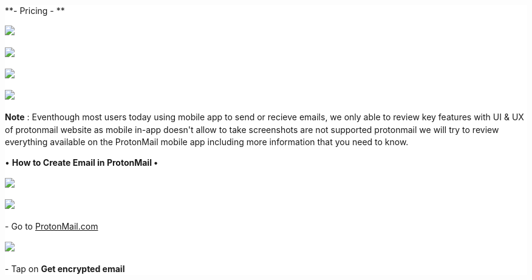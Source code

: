   

  

**\- Pricing - **

 **[![](https://lh3.googleusercontent.com/-1BePAgYw_3s/YENfydfb2TI/AAAAAAAADcw/MqzpDgoR1hQHIxmHRv3dBxKXAd8G0rZZgCLcBGAsYHQ/s1600/1615028144526257-0.png)](https://lh3.googleusercontent.com/-1BePAgYw_3s/YENfydfb2TI/AAAAAAAADcw/MqzpDgoR1hQHIxmHRv3dBxKXAd8G0rZZgCLcBGAsYHQ/s1600/1615028144526257-0.png)** 

 **[![](https://lh3.googleusercontent.com/-m2_73LwtNdg/YENfsOdGNCI/AAAAAAAADco/4Xbfv3w7GnsJ-wxxMqZlt9ZEzCLnlIe7QCLcBGAsYHQ/s1600/1615028094270954-1.png)](https://lh3.googleusercontent.com/-m2_73LwtNdg/YENfsOdGNCI/AAAAAAAADco/4Xbfv3w7GnsJ-wxxMqZlt9ZEzCLnlIe7QCLcBGAsYHQ/s1600/1615028094270954-1.png)** 

 [![](https://lh3.googleusercontent.com/-PcftAufi9Xk/YENfflxTFJI/AAAAAAAADck/KcYJGwVBUFEwkayFxY57fRN1Mhz87APpQCLcBGAsYHQ/s1600/1615027957129300-2.png)](https://lh3.googleusercontent.com/-PcftAufi9Xk/YENfflxTFJI/AAAAAAAADck/KcYJGwVBUFEwkayFxY57fRN1Mhz87APpQCLcBGAsYHQ/s1600/1615027957129300-2.png) 

  

 [![](https://lh3.googleusercontent.com/-miSY8GEvZFM/YENe9CUq6hI/AAAAAAAADcY/zqVl13BTHbQ9I8q-3hjblm9-zkN2cKvnACLcBGAsYHQ/s1600/1615027907265941-3.png)](https://lh3.googleusercontent.com/-miSY8GEvZFM/YENe9CUq6hI/AAAAAAAADcY/zqVl13BTHbQ9I8q-3hjblm9-zkN2cKvnACLcBGAsYHQ/s1600/1615027907265941-3.png) 

  

  

**Note** : Eventhough most users today using mobile app to send or recieve emails, we only able to review key features with UI & UX of protonmail website as mobile in-app doesn't allow to take screenshots are not supported protonmail we will try to review everything available on the ProtonMail mobile app including more information that you need to know.   

  

• **How to Create Email in ProtonMail •** 

  

 [![](https://lh3.googleusercontent.com/-NtRAu2V2vd4/YENewrb0PwI/AAAAAAAADcM/hje0h6U2GG4AnazWQ9lqopUzqrW4EGCdwCLcBGAsYHQ/s1600/1615027874371579-4.png)](https://lh3.googleusercontent.com/-NtRAu2V2vd4/YENewrb0PwI/AAAAAAAADcM/hje0h6U2GG4AnazWQ9lqopUzqrW4EGCdwCLcBGAsYHQ/s1600/1615027874371579-4.png) 

  

  

  

  

  

  

 [![](https://lh3.googleusercontent.com/-L0886v0aKOw/YENeoiHhbGI/AAAAAAAADcI/lqdJsmN_2HEVo3CcQTjWwtBvoEsgqE4WgCLcBGAsYHQ/s1600/1615027856498375-5.png)](https://lh3.googleusercontent.com/-L0886v0aKOw/YENeoiHhbGI/AAAAAAAADcI/lqdJsmN_2HEVo3CcQTjWwtBvoEsgqE4WgCLcBGAsYHQ/s1600/1615027856498375-5.png) 

  

\- Go to [ProtonMail.com](http://ProtonMail.com)

  

 [![](https://lh3.googleusercontent.com/-rJJBb_3P37M/YENekBWFzeI/AAAAAAAADcA/9ZP6XuOKpCIkJwtZLLE1IjrWXoGSk5NoACLcBGAsYHQ/s1600/1615027832096302-6.png)](https://lh3.googleusercontent.com/-rJJBb_3P37M/YENekBWFzeI/AAAAAAAADcA/9ZP6XuOKpCIkJwtZLLE1IjrWXoGSk5NoACLcBGAsYHQ/s1600/1615027832096302-6.png) 

\- Tap on **Get encrypted email**  
